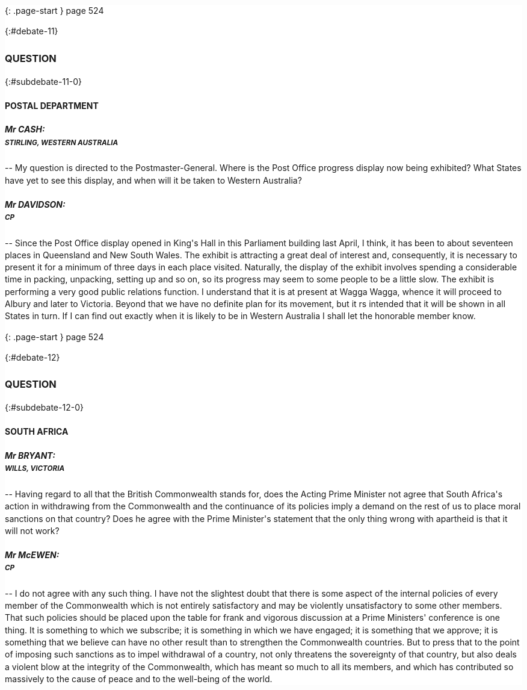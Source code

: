 {: .page-start }
page 524

{:#debate-11}
### QUESTION

{:#subdebate-11-0}
#### POSTAL DEPARTMENT

##### Mr CASH:<br><small class="text-muted">STIRLING, WESTERN AUSTRALIA</small>

-- My question is directed to the Postmaster-General. Where is the Post Office progress display now being exhibited? What States have yet to see this display, and when will it be taken to Western Australia? 

##### Mr DAVIDSON:<br><small class="text-muted">CP</small>

-- Since the Post Office display opened in King's Hall in this Parliament building last April, I think, it has been to about seventeen places in Queensland and New South Wales. The exhibit is attracting a great deal of interest and, consequently, it is necessary to present it for a minimum of three days in each place visited. Naturally, the display of the exhibit involves spending a considerable time in packing, unpacking, setting up and so on, so its progress may seem to some people to be a little slow. The exhibit is performing a very good public relations function. I understand that it is at present at Wagga Wagga, whence it will proceed to Albury and later to Victoria. Beyond that we have no definite plan for its movement, but it rs intended that it will be shown in all States in turn. If I can find out exactly when it is likely to be in Western Australia I shall let the honorable member know. 

{: .page-start }
page 524

{:#debate-12}
### QUESTION

{:#subdebate-12-0}
#### SOUTH AFRICA

##### Mr BRYANT:<br><small class="text-muted">WILLS, VICTORIA</small>

--  Having regard to all that the British Commonwealth stands for, does the Acting Prime Minister not agree that South Africa's action in withdrawing from the Commonwealth and the continuance of its policies imply a demand on the rest of us to place moral sanctions on that country? Does he agree with the Prime Minister's statement that the only thing wrong with apartheid is that it will not work? 

##### Mr McEWEN:<br><small class="text-muted">CP</small>

--  I do not agree with any such thing. I have not the slightest doubt that there is some aspect of the internal policies of every member of the Commonwealth which is not entirely satisfactory and may be violently unsatisfactory to some other members. That such policies should be placed upon the table for frank and vigorous discussion at a Prime Ministers' conference is one thing. It is something to which we subscribe; it is something in which we have engaged; it is something that we approve; it is something that we believe can have no other result than to strengthen the Commonwealth countries. But to press that to the point of imposing such sanctions as to impel withdrawal of a country, not only threatens the sovereignty of that country, but also deals a violent blow at the integrity of the Commonwealth, which has meant so much to all its members, and which has contributed so massively to the cause of peace and to the well-being of the world. 
